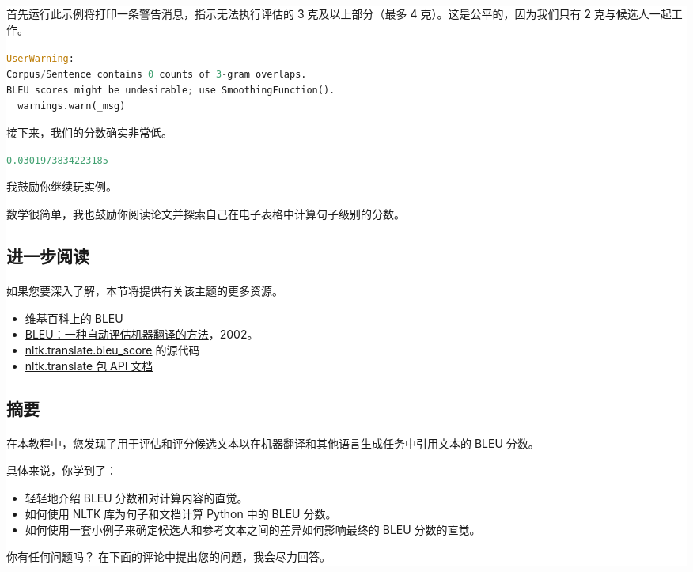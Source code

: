 首先运行此示例将打印一条警告消息，指示无法执行评估的 3 克及以上部分（最多 4 克）。这是公平的，因为我们只有 2 克与候选人一起工作。

```py
UserWarning:
Corpus/Sentence contains 0 counts of 3-gram overlaps.
BLEU scores might be undesirable; use SmoothingFunction().
  warnings.warn(_msg)
```

接下来，我们的分数确实非常低。

```py
0.0301973834223185
```

我鼓励你继续玩实例。

数学很简单，我也鼓励你阅读论文并探索自己在电子表格中计算句子级别的分数。

## 进一步阅读

如果您要深入了解，本节将提供有关该主题的更多资源。

*   维基百科上的 [BLEU](https://en.wikipedia.org/wiki/BLEU)
*   [BLEU：一种自动评估机器翻译的方法](http://www.aclweb.org/anthology/P02-1040.pdf)，2002。
*   [nltk.translate.bleu_score](http://www.nltk.org/_modules/nltk/translate/bleu_score.html) 的源代码
*   [nltk.translate 包 API 文档](http://www.nltk.org/api/nltk.translate.html)

## 摘要

在本教程中，您发现了用于评估和评分候选文本以在机器翻译和其他语言生成任务中引用文本的 BLEU 分数。

具体来说，你学到了：

*   轻轻地介绍 BLEU 分数和对计算内容的直觉。
*   如何使用 NLTK 库为句子和文档计算 Python 中的 BLEU 分数。
*   如何使用一套小例子来确定候选人和参考文本之间的差异如何影响最终的 BLEU 分数的直觉。

你有任何问题吗？
在下面的评论中提出您的问题，我会尽力回答。